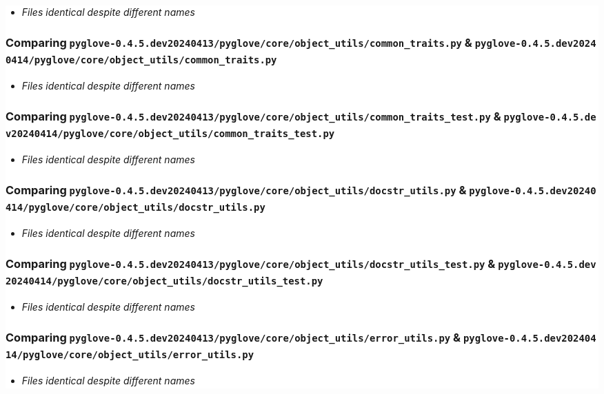  * *Files identical despite different names*

### Comparing `pyglove-0.4.5.dev20240413/pyglove/core/object_utils/common_traits.py` & `pyglove-0.4.5.dev20240414/pyglove/core/object_utils/common_traits.py`

 * *Files identical despite different names*

### Comparing `pyglove-0.4.5.dev20240413/pyglove/core/object_utils/common_traits_test.py` & `pyglove-0.4.5.dev20240414/pyglove/core/object_utils/common_traits_test.py`

 * *Files identical despite different names*

### Comparing `pyglove-0.4.5.dev20240413/pyglove/core/object_utils/docstr_utils.py` & `pyglove-0.4.5.dev20240414/pyglove/core/object_utils/docstr_utils.py`

 * *Files identical despite different names*

### Comparing `pyglove-0.4.5.dev20240413/pyglove/core/object_utils/docstr_utils_test.py` & `pyglove-0.4.5.dev20240414/pyglove/core/object_utils/docstr_utils_test.py`

 * *Files identical despite different names*

### Comparing `pyglove-0.4.5.dev20240413/pyglove/core/object_utils/error_utils.py` & `pyglove-0.4.5.dev20240414/pyglove/core/object_utils/error_utils.py`

 * *Files identical despite different names*

